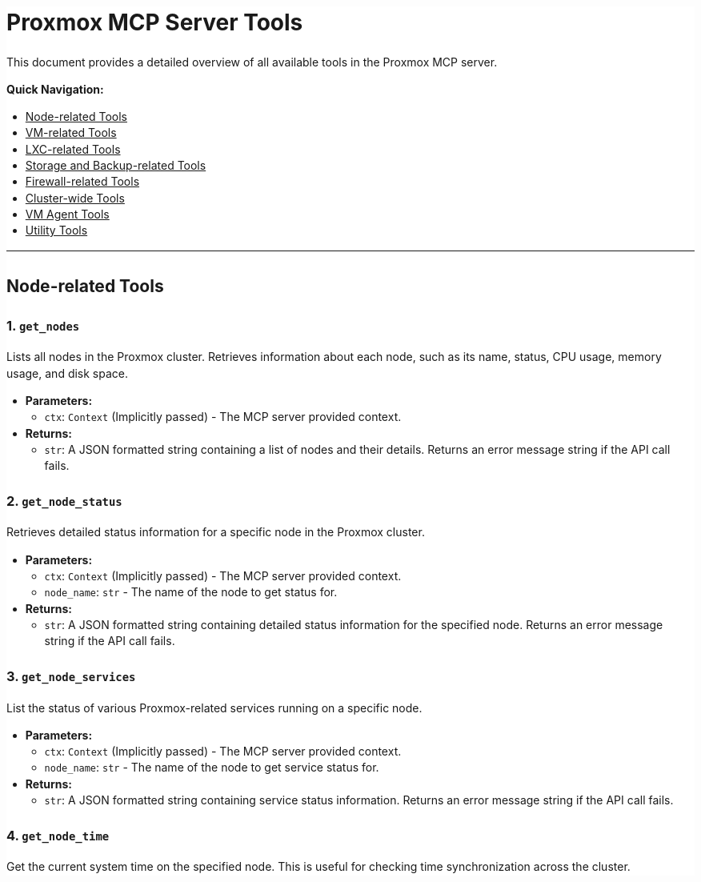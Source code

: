 # Proxmox MCP Server Tools

This document provides a detailed overview of all available tools in the Proxmox MCP server.

**Quick Navigation:**
- [Node-related Tools](#node-related-tools)
- [VM-related Tools](#vm-related-tools)
- [LXC-related Tools](#lxc-related-tools)
- [Storage and Backup-related Tools](#storage-and-backup-related-tools)
- [Firewall-related Tools](#firewall-related-tools)
- [Cluster-wide Tools](#cluster-wide-tools)
- [VM Agent Tools](#vm-agent-tools)
- [Utility Tools](#utility-tools)

---

## Node-related Tools

### 1. `get_nodes`
Lists all nodes in the Proxmox cluster.
Retrieves information about each node, such as its name, status, CPU usage, memory usage, and disk space.

- **Parameters:**
    - `ctx`: `Context` (Implicitly passed) - The MCP server provided context.
- **Returns:**
    - `str`: A JSON formatted string containing a list of nodes and their details. Returns an error message string if the API call fails.

### 2. `get_node_status`
Retrieves detailed status information for a specific node in the Proxmox cluster.

- **Parameters:**
    - `ctx`: `Context` (Implicitly passed) - The MCP server provided context.
    - `node_name`: `str` - The name of the node to get status for.
- **Returns:**
    - `str`: A JSON formatted string containing detailed status information for the specified node. Returns an error message string if the API call fails.

### 3. `get_node_services`
List the status of various Proxmox-related services running on a specific node.

- **Parameters:**
    - `ctx`: `Context` (Implicitly passed) - The MCP server provided context.
    - `node_name`: `str` - The name of the node to get service status for.
- **Returns:**
    - `str`: A JSON formatted string containing service status information. Returns an error message string if the API call fails.

### 4. `get_node_time`
Get the current system time on the specified node. This is useful for checking time synchronization across the cluster.
